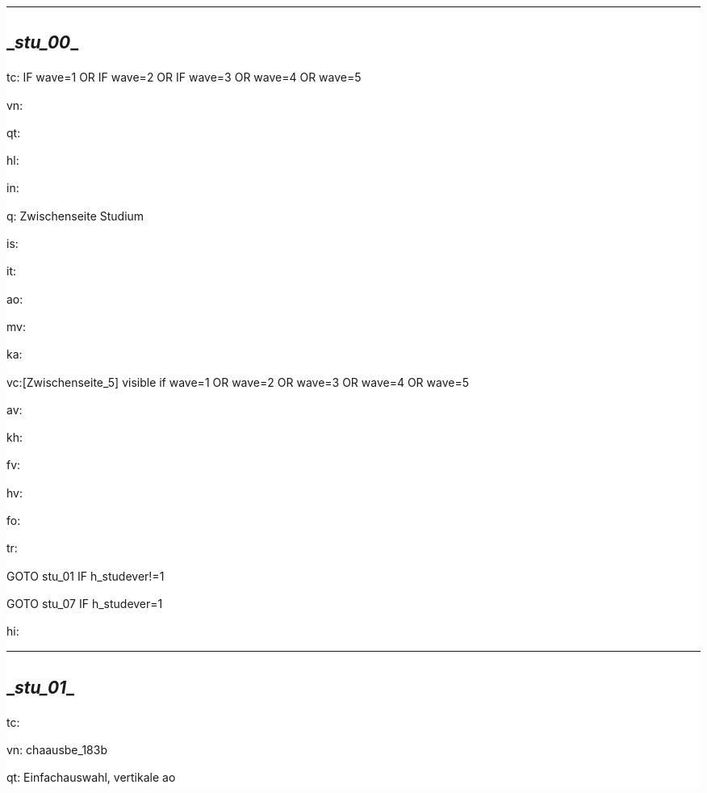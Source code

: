 

-------------------------------------------------------------------------------------------------------------------------------------------------

\__________________________________________stu\_00_________________________________________\_
-----------------------------------------------------------

tc: IF wave=1 OR IF wave=2 OR IF wave=3 OR wave=4 OR wave=5 

vn:

qt:

hl:

in:


q: Zwischenseite Studium

is:

it:

ao:


mv:

ka:

vc:[Zwischenseite_5] visible if wave=1 OR wave=2 OR wave=3 OR wave=4 OR wave=5

av:

kh:

fv:

hv:

fo:

tr:



GOTO stu\_01 IF h\_studever!=1



GOTO stu\_07 IF h\_studever=1

hi:

-------------------------------------------------------------------------------------------------------------------------------------------------

\__________________________________________stu\_01_________________________________________\_
-----------------------------------------------------------

tc:

vn: chaausbe\_183b

qt: Einfachauswahl, vertikale ao
